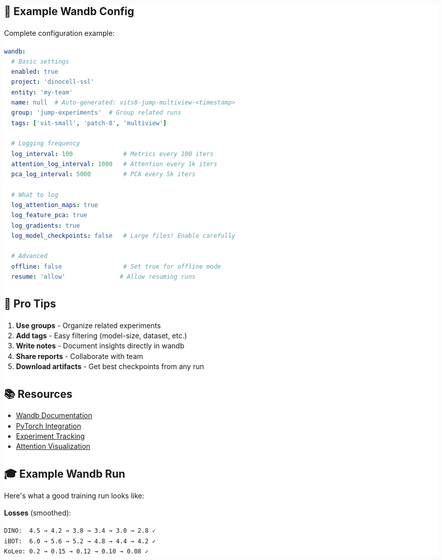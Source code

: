 ## 📝 Example Wandb Config

Complete configuration example:

```yaml
wandb:
  # Basic settings
  enabled: true
  project: 'dinocell-ssl'
  entity: 'my-team'
  name: null  # Auto-generated: vits8-jump-multiview-<timestamp>
  group: 'jump-experiments'  # Group related runs
  tags: ['vit-small', 'patch-8', 'multiview']
  
  # Logging frequency
  log_interval: 100              # Metrics every 100 iters
  attention_log_interval: 1000   # Attention every 1k iters
  pca_log_interval: 5000         # PCA every 5k iters
  
  # What to log
  log_attention_maps: true
  log_feature_pca: true
  log_gradients: true
  log_model_checkpoints: false   # Large files! Enable carefully
  
  # Advanced
  offline: false                 # Set true for offline mode
  resume: 'allow'               # Allow resuming runs
```

## 🌟 Pro Tips

1. **Use groups** - Organize related experiments
2. **Add tags** - Easy filtering (model-size, dataset, etc.)
3. **Write notes** - Document insights directly in wandb
4. **Share reports** - Collaborate with team
5. **Download artifacts** - Get best checkpoints from any run

## 📚 Resources

- [Wandb Documentation](https://docs.wandb.ai/)
- [PyTorch Integration](https://docs.wandb.ai/guides/integrations/pytorch)
- [Experiment Tracking](https://docs.wandb.ai/guides/track)
- [Attention Visualization](https://wandb.ai/wandb/attention-visualization)

## 🎓 Example Wandb Run

Here's what a good training run looks like:

**Losses** (smoothed):
```
DINO:  4.5 → 4.2 → 3.8 → 3.4 → 3.0 → 2.8 ✓
iBOT:  6.0 → 5.6 → 5.2 → 4.8 → 4.4 → 4.2 ✓
KoLeo: 0.2 → 0.15 → 0.12 → 0.10 → 0.08 ✓
```
